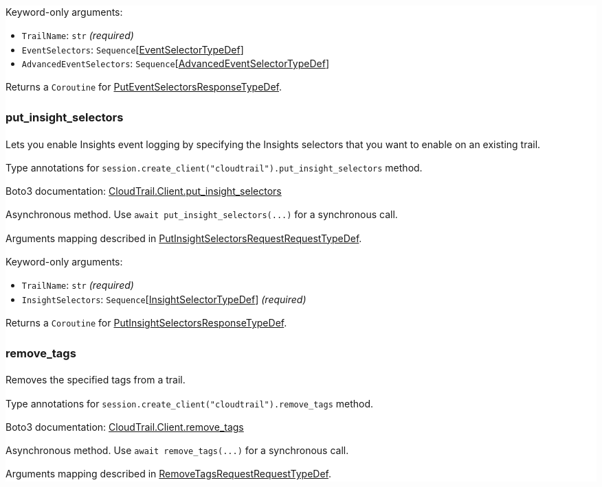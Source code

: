 Keyword-only arguments:

- `TrailName`: `str` *(required)*
- `EventSelectors`:
  `Sequence`\[[EventSelectorTypeDef](./type_defs.md#eventselectortypedef)\]
- `AdvancedEventSelectors`:
  `Sequence`\[[AdvancedEventSelectorTypeDef](./type_defs.md#advancedeventselectortypedef)\]

Returns a `Coroutine` for
[PutEventSelectorsResponseTypeDef](./type_defs.md#puteventselectorsresponsetypedef).

<a id="put\_insight\_selectors"></a>

### put_insight_selectors

Lets you enable Insights event logging by specifying the Insights selectors
that you want to enable on an existing trail.

Type annotations for
`session.create_client("cloudtrail").put_insight_selectors` method.

Boto3 documentation:
[CloudTrail.Client.put_insight_selectors](https://boto3.amazonaws.com/v1/documentation/api/latest/reference/services/cloudtrail.html#CloudTrail.Client.put_insight_selectors)

Asynchronous method. Use `await put_insight_selectors(...)` for a synchronous
call.

Arguments mapping described in
[PutInsightSelectorsRequestRequestTypeDef](./type_defs.md#putinsightselectorsrequestrequesttypedef).

Keyword-only arguments:

- `TrailName`: `str` *(required)*
- `InsightSelectors`:
  `Sequence`\[[InsightSelectorTypeDef](./type_defs.md#insightselectortypedef)\]
  *(required)*

Returns a `Coroutine` for
[PutInsightSelectorsResponseTypeDef](./type_defs.md#putinsightselectorsresponsetypedef).

<a id="remove\_tags"></a>

### remove_tags

Removes the specified tags from a trail.

Type annotations for `session.create_client("cloudtrail").remove_tags` method.

Boto3 documentation:
[CloudTrail.Client.remove_tags](https://boto3.amazonaws.com/v1/documentation/api/latest/reference/services/cloudtrail.html#CloudTrail.Client.remove_tags)

Asynchronous method. Use `await remove_tags(...)` for a synchronous call.

Arguments mapping described in
[RemoveTagsRequestRequestTypeDef](./type_defs.md#removetagsrequestrequesttypedef).
